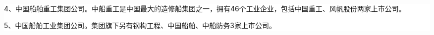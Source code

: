 




























    
4、中国船舶重工集团公司。中船重工是中国最大的造修船集团之一，拥有46个工业企业，包括中国重工、风帆股份两家上市公司。






























    
5、中国船舶工业集团公司。集团旗下另有钢构工程、中国船舶、中船防务3家上市公司。



























